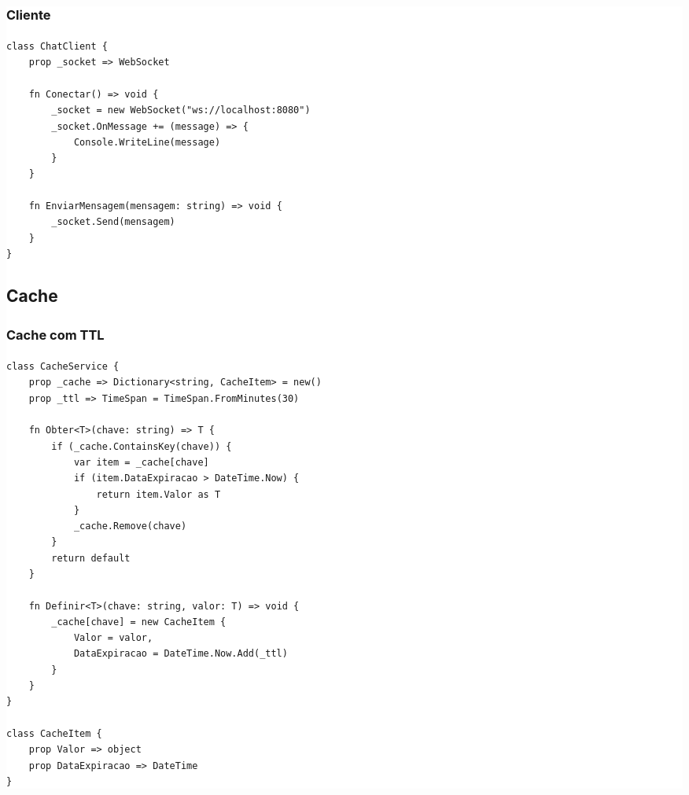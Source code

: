 ### Cliente
```jot
class ChatClient {
    prop _socket => WebSocket

    fn Conectar() => void {
        _socket = new WebSocket("ws://localhost:8080")
        _socket.OnMessage += (message) => {
            Console.WriteLine(message)
        }
    }

    fn EnviarMensagem(mensagem: string) => void {
        _socket.Send(mensagem)
    }
}
```

## Cache

### Cache com TTL
```jot
class CacheService {
    prop _cache => Dictionary<string, CacheItem> = new()
    prop _ttl => TimeSpan = TimeSpan.FromMinutes(30)

    fn Obter<T>(chave: string) => T {
        if (_cache.ContainsKey(chave)) {
            var item = _cache[chave]
            if (item.DataExpiracao > DateTime.Now) {
                return item.Valor as T
            }
            _cache.Remove(chave)
        }
        return default
    }

    fn Definir<T>(chave: string, valor: T) => void {
        _cache[chave] = new CacheItem {
            Valor = valor,
            DataExpiracao = DateTime.Now.Add(_ttl)
        }
    }
}

class CacheItem {
    prop Valor => object
    prop DataExpiracao => DateTime
}
```
